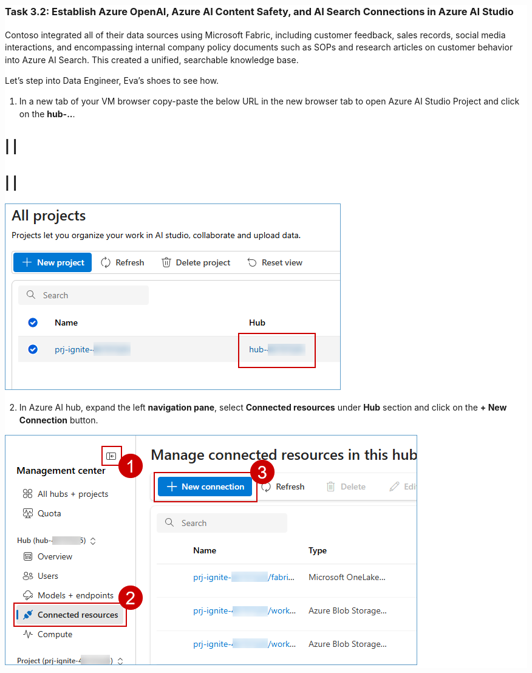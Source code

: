 ### Task 3.2: Establish Azure OpenAI, Azure AI Content Safety, and AI Search Connections in Azure AI Studio

Contoso integrated all of their data sources using Microsoft Fabric, including customer feedback, sales records, social media interactions, and encompassing internal company policy documents such as SOPs and research articles on customer behavior into Azure AI Search. This created a unified, searchable knowledge base.

Let’s step into Data Engineer, Eva’s shoes to see how.

1. In a new tab of your VM browser copy-paste the below URL in the new browser tab to open Azure AI Studio Project and click on the **hub-..**.

|					                                       |
----------------------------------------------
| <inject key= "project" enableCopy="true"/> |
---------------------------------------------- 

![task-1.3.02.png](newuimedia/prj-nv.png)

2. In Azure AI hub, expand the left **navigation pane**, select **Connected resources** under **Hub** section and click on the **+ New Connection** button.

![task-1.3.02.png](newuimedia/prj-nv1.png)
